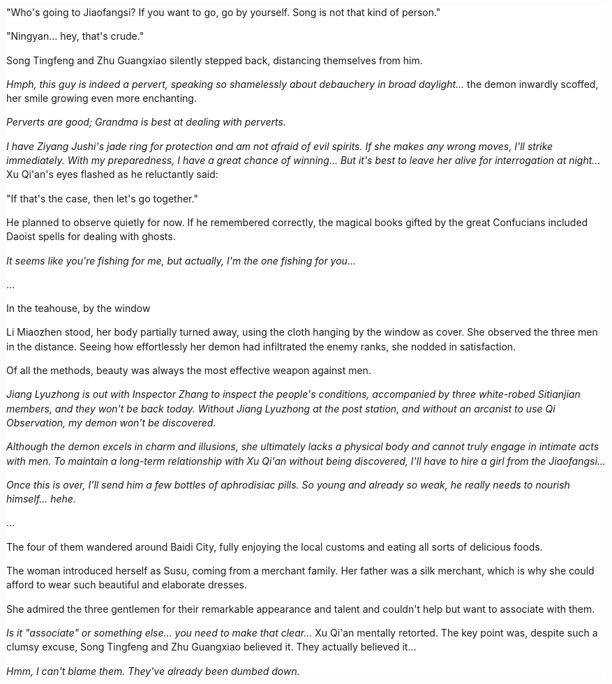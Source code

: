 "Who's going to Jiaofangsi? If you want to go, go by yourself. Song is not that kind of person."

"Ningyan... hey, that's crude."

Song Tingfeng and Zhu Guangxiao silently stepped back, distancing themselves from him.

*Hmph, this guy is indeed a pervert, speaking so shamelessly about debauchery in broad daylight...* the demon inwardly scoffed, her smile growing even more enchanting.

*Perverts are good; Grandma is best at dealing with perverts.*

*I have Ziyang Jushi's jade ring for protection and am not afraid of evil spirits. If she makes any wrong moves, I'll strike immediately. With my preparedness, I have a great chance of winning... But it's best to leave her alive for interrogation at night...* Xu Qi'an's eyes flashed as he reluctantly said:

"If that's the case, then let's go together."

He planned to observe quietly for now. If he remembered correctly, the magical books gifted by the great Confucians included Daoist spells for dealing with ghosts.

*It seems like you're fishing for me, but actually, I'm the one fishing for you...*

…

In the teahouse, by the window

Li Miaozhen stood, her body partially turned away, using the cloth hanging by the window as cover. She observed the three men in the distance. Seeing how effortlessly her demon had infiltrated the enemy ranks, she nodded in satisfaction.

Of all the methods, beauty was always the most effective weapon against men.

*Jiang Lyuzhong is out with Inspector Zhang to inspect the people's conditions, accompanied by three white-robed Sitianjian members, and they won't be back today. Without Jiang Lyuzhong at the post station, and without an arcanist to use Qi Observation, my demon won't be discovered.*

*Although the demon excels in charm and illusions, she ultimately lacks a physical body and cannot truly engage in intimate acts with men. To maintain a long-term relationship with Xu Qi'an without being discovered, I'll have to hire a girl from the Jiaofangsi...*

*Once this is over, I'll send him a few bottles of aphrodisiac pills. So young and already so weak, he really needs to nourish himself... hehe.*

…

The four of them wandered around Baidi City, fully enjoying the local customs and eating all sorts of delicious foods.

The woman introduced herself as Susu, coming from a merchant family. Her father was a silk merchant, which is why she could afford to wear such beautiful and elaborate dresses.

She admired the three gentlemen for their remarkable appearance and talent and couldn't help but want to associate with them.

*Is it "associate" or something else... you need to make that clear...* Xu Qi'an mentally retorted. The key point was, despite such a clumsy excuse, Song Tingfeng and Zhu Guangxiao believed it. They actually believed it...

*Hmm, I can't blame them. They've already been dumbed down.*
